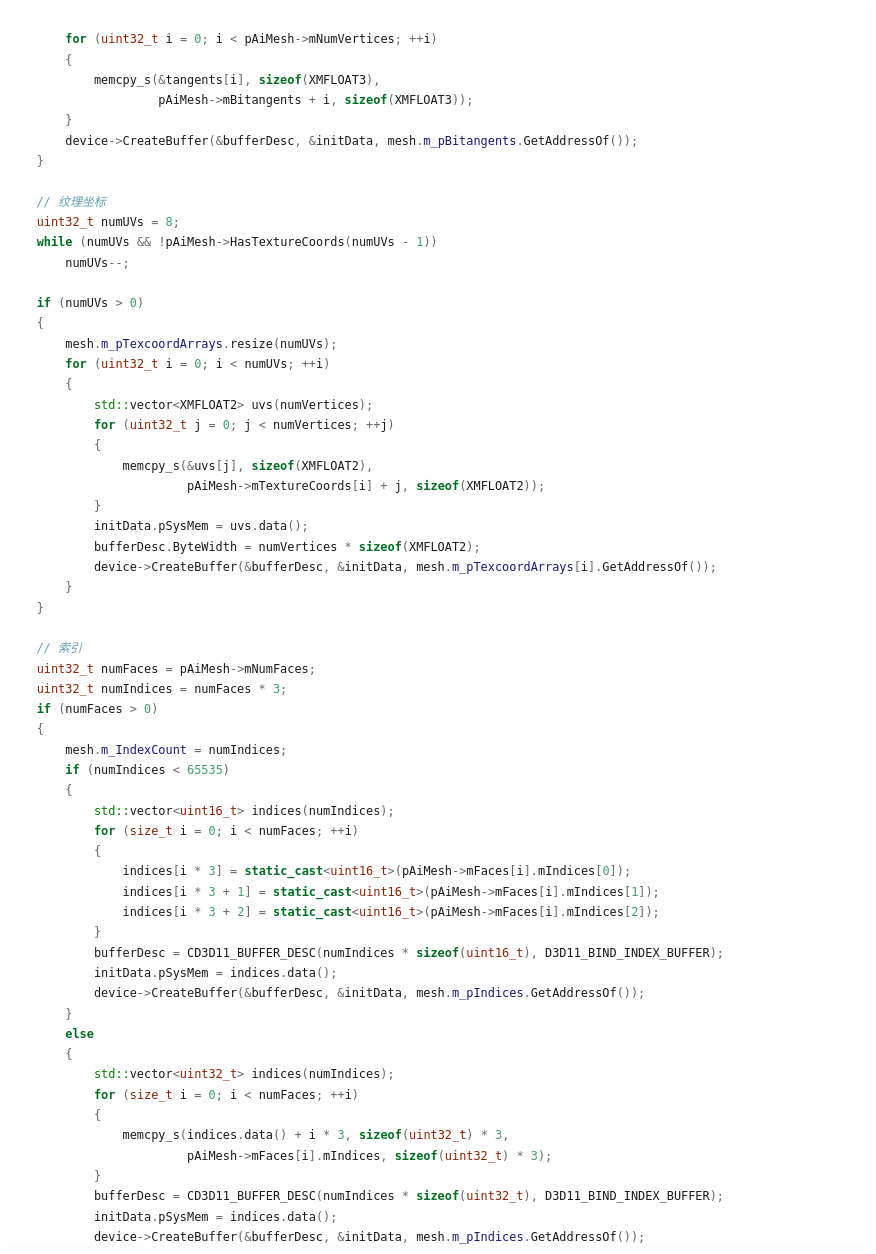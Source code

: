 ```cpp

        for (uint32_t i = 0; i < pAiMesh->mNumVertices; ++i)
        {
            memcpy_s(&tangents[i], sizeof(XMFLOAT3),
                     pAiMesh->mBitangents + i, sizeof(XMFLOAT3));
        }
        device->CreateBuffer(&bufferDesc, &initData, mesh.m_pBitangents.GetAddressOf());
    }

    // 纹理坐标
    uint32_t numUVs = 8;
    while (numUVs && !pAiMesh->HasTextureCoords(numUVs - 1))
        numUVs--;

    if (numUVs > 0)
    {
        mesh.m_pTexcoordArrays.resize(numUVs);
        for (uint32_t i = 0; i < numUVs; ++i)
        {
            std::vector<XMFLOAT2> uvs(numVertices);
            for (uint32_t j = 0; j < numVertices; ++j)
            {
                memcpy_s(&uvs[j], sizeof(XMFLOAT2),
                         pAiMesh->mTextureCoords[i] + j, sizeof(XMFLOAT2));
            }
            initData.pSysMem = uvs.data();
            bufferDesc.ByteWidth = numVertices * sizeof(XMFLOAT2);
            device->CreateBuffer(&bufferDesc, &initData, mesh.m_pTexcoordArrays[i].GetAddressOf());
        }
    }

    // 索引
    uint32_t numFaces = pAiMesh->mNumFaces;
    uint32_t numIndices = numFaces * 3;
    if (numFaces > 0)
    {
        mesh.m_IndexCount = numIndices;
        if (numIndices < 65535)
        {
            std::vector<uint16_t> indices(numIndices);
            for (size_t i = 0; i < numFaces; ++i)
            {
                indices[i * 3] = static_cast<uint16_t>(pAiMesh->mFaces[i].mIndices[0]);
                indices[i * 3 + 1] = static_cast<uint16_t>(pAiMesh->mFaces[i].mIndices[1]);
                indices[i * 3 + 2] = static_cast<uint16_t>(pAiMesh->mFaces[i].mIndices[2]);
            }
            bufferDesc = CD3D11_BUFFER_DESC(numIndices * sizeof(uint16_t), D3D11_BIND_INDEX_BUFFER);
            initData.pSysMem = indices.data();
            device->CreateBuffer(&bufferDesc, &initData, mesh.m_pIndices.GetAddressOf());
        }
        else
        {
            std::vector<uint32_t> indices(numIndices);
            for (size_t i = 0; i < numFaces; ++i)
            {
                memcpy_s(indices.data() + i * 3, sizeof(uint32_t) * 3,
                         pAiMesh->mFaces[i].mIndices, sizeof(uint32_t) * 3);
            }
            bufferDesc = CD3D11_BUFFER_DESC(numIndices * sizeof(uint32_t), D3D11_BIND_INDEX_BUFFER);
            initData.pSysMem = indices.data();
            device->CreateBuffer(&bufferDesc, &initData, mesh.m_pIndices.GetAddressOf());
```